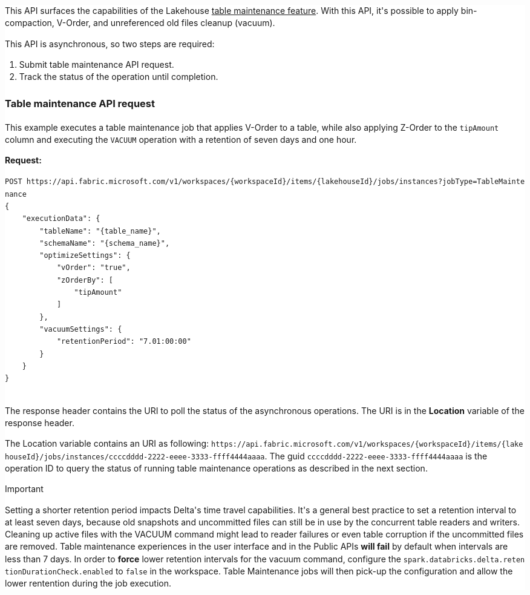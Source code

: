 This API surfaces the capabilities of the Lakehouse [table maintenance feature](lakehouse-table-maintenance.md). With this API, it's possible to apply bin-compaction, V-Order, and unreferenced old files cleanup (vacuum).

This API is asynchronous, so two steps are required:

1. Submit table maintenance API request.
1. Track the status of the operation until completion.

### Table maintenance API request

This example executes a table maintenance job that applies V-Order to a table, while also applying Z-Order to the ``tipAmount`` column and executing the ``VACUUM`` operation with a retention of seven days and one hour.

**Request:**

```http
POST https://api.fabric.microsoft.com/v1/workspaces/{workspaceId}/items/{lakehouseId}/jobs/instances?jobType=TableMaintenance
{
    "executionData": {
        "tableName": "{table_name}",
        "schemaName": "{schema_name}",
        "optimizeSettings": {
            "vOrder": "true",
            "zOrderBy": [
                "tipAmount"
            ]
        },
        "vacuumSettings": {
            "retentionPeriod": "7.01:00:00"
        }
    }
}
 
```

The response header contains the URI to poll the status of the asynchronous operations. The URI is in the __Location__ variable of the response header.

The Location variable contains an URI as following: ``https://api.fabric.microsoft.com/v1/workspaces/{workspaceId}/items/{lakehouseId}/jobs/instances/ccccdddd-2222-eeee-3333-ffff4444aaaa``. The guid ``ccccdddd-2222-eeee-3333-ffff4444aaaa`` is the operation ID to query the status of running table maintenance operations as described in the next section.

> [!IMPORTANT]
> Setting a shorter retention period impacts Delta's time travel capabilities. It's a general best practice to set a retention interval to at least seven days, because old snapshots and uncommitted files can still be in use by the concurrent table readers and writers. Cleaning up active files with the VACUUM command might lead to reader failures or even table corruption if the uncommitted files are removed. Table maintenance experiences in the user interface and in the Public APIs __will fail__ by default when intervals are less than 7 days. In order to __force__ lower retention intervals for the vacuum command, configure the ```spark.databricks.delta.retentionDurationCheck.enabled``` to ```false``` in the workspace. Table Maintenance jobs will then pick-up the configuration and allow the lower rentention during the job execution.

